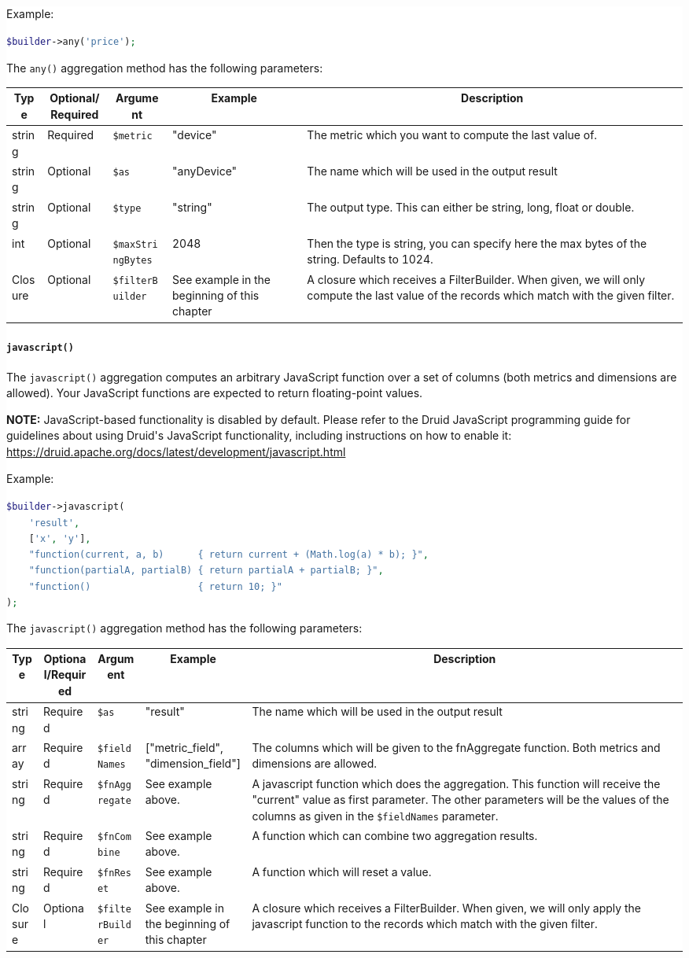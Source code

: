 Example:

```php
$builder->any('price');
```

The `any()` aggregation method has the following parameters:

| **Type** | **Optional/Required** | **Argument**      | **Example**                                  | **Description**                                                                                                                             |
|----------|-----------------------|-------------------|----------------------------------------------|---------------------------------------------------------------------------------------------------------------------------------------------|
| string   | Required              | `$metric`         | "device"                                     | The metric which you want to compute the last value of.                                                                                     |
| string   | Optional              | `$as`             | "anyDevice"                                  | The name which will be used in the output result                                                                                            |
| string   | Optional              | `$type`           | "string"                                     | The output type. This can either be string, long, float or double.                                                                          |
| int      | Optional              | `$maxStringBytes` | 2048                                         | Then the type is string, you can specify here the max bytes of the string. Defaults to 1024.                                                |
| Closure  | Optional              | `$filterBuilder`  | See example in the beginning of this chapter | A closure which receives a FilterBuilder. When given, we will only compute the last value of the records which match with the given filter. |

#### `javascript()`

The `javascript()` aggregation computes an arbitrary JavaScript function over a set of columns (both metrics and
dimensions
are allowed). Your JavaScript functions are expected to return floating-point values.

**NOTE:** JavaScript-based functionality is disabled by default. Please refer to the Druid JavaScript programming guide
for guidelines about using Druid's JavaScript functionality, including instructions on how to enable it:
https://druid.apache.org/docs/latest/development/javascript.html

Example:

```php
$builder->javascript(
    'result',
    ['x', 'y'],
    "function(current, a, b)      { return current + (Math.log(a) * b); }",
    "function(partialA, partialB) { return partialA + partialB; }",
    "function()                   { return 10; }"
);
```

The `javascript()` aggregation method has the following parameters:

| **Type** | **Optional/Required** | **Argument**     | **Example**                                  | **Description**                                                                                                                                                                                                      |
|----------|-----------------------|------------------|----------------------------------------------|----------------------------------------------------------------------------------------------------------------------------------------------------------------------------------------------------------------------|
| string   | Required              | `$as`            | "result"                                     | The name which will be used in the output result                                                                                                                                                                     |
| array    | Required              | `$fieldNames`    | ["metric_field", "dimension_field"]          | The columns which will be given to the fnAggregate function. Both metrics and dimensions are allowed.                                                                                                                |
| string   | Required              | `$fnAggregate`   | See example above.                           | A javascript function which does the aggregation. This function will receive the "current" value as first parameter. The other parameters will be the values of the columns as given in the `$fieldNames` parameter. |
| string   | Required              | `$fnCombine`     | See example above.                           | A function which can combine two aggregation results.                                                                                                                                                                |
| string   | Required              | `$fnReset`       | See example above.                           | A function which will reset a value.                                                                                                                                                                                 |
| Closure  | Optional              | `$filterBuilder` | See example in the beginning of this chapter | A closure which receives a FilterBuilder. When given, we will only apply the javascript function to the records which match with the given filter.                                                                   |
